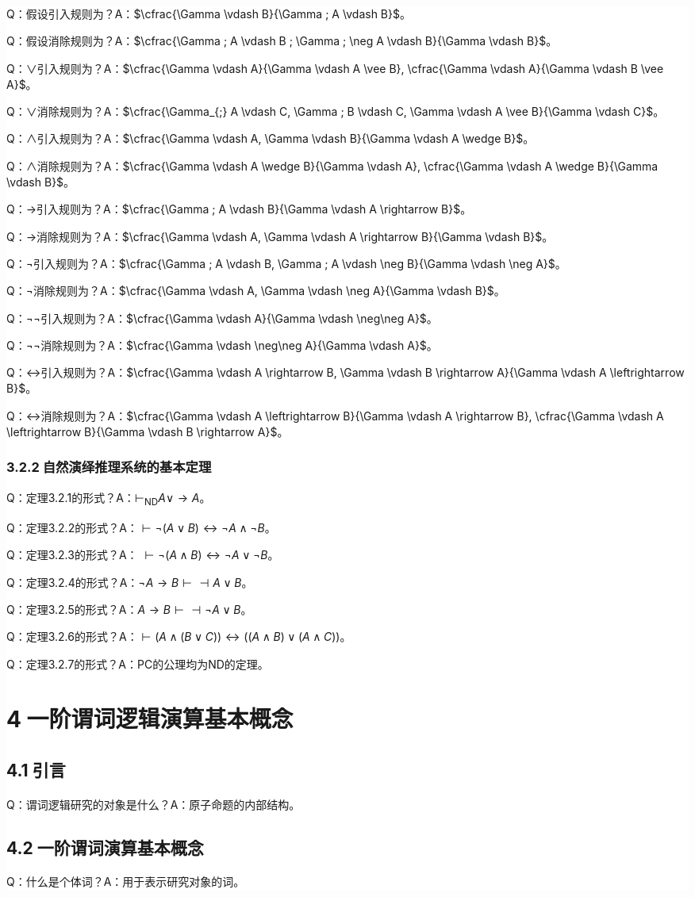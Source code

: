 Q：假设引入规则为？A：$\cfrac{\Gamma \vdash B}{\Gamma ; A \vdash B}$。

Q：假设消除规则为？A：$\cfrac{\Gamma ; A \vdash B ; \Gamma ; \neg A \vdash B}{\Gamma \vdash B}$。

Q：$\vee$引入规则为？A：$\cfrac{\Gamma \vdash A}{\Gamma \vdash A \vee B}, \cfrac{\Gamma \vdash A}{\Gamma \vdash B \vee A}$。

Q：$\vee$消除规则为？A：$\cfrac{\Gamma_{;} A \vdash C, \Gamma ; B \vdash C, \Gamma \vdash A \vee B}{\Gamma \vdash C}$。

Q：$\wedge$引入规则为？A：$\cfrac{\Gamma \vdash A, \Gamma \vdash B}{\Gamma \vdash A \wedge B}$。

Q：$\wedge$消除规则为？A：$\cfrac{\Gamma \vdash A \wedge B}{\Gamma \vdash A}, \cfrac{\Gamma \vdash A \wedge B}{\Gamma \vdash B}$。

Q：$\to$引入规则为？A：$\cfrac{\Gamma ; A \vdash B}{\Gamma \vdash A \rightarrow B}$。

Q：$\to$消除规则为？A：$\cfrac{\Gamma \vdash A, \Gamma \vdash A \rightarrow B}{\Gamma \vdash B}$。

Q：$\neg$引入规则为？A：$\cfrac{\Gamma ; A \vdash B, \Gamma ; A \vdash \neg B}{\Gamma \vdash \neg A}$。

Q：$\neg$消除规则为？A：$\cfrac{\Gamma \vdash A, \Gamma \vdash \neg A}{\Gamma \vdash B}$。

Q：$\neg\neg$引入规则为？A：$\cfrac{\Gamma \vdash A}{\Gamma \vdash \neg\neg A}$。

Q：$\neg\neg$消除规则为？A：$\cfrac{\Gamma \vdash \neg\neg A}{\Gamma \vdash A}$。

Q：$\leftrightarrow$引入规则为？A：$\cfrac{\Gamma \vdash A \rightarrow B, \Gamma \vdash B \rightarrow A}{\Gamma \vdash A \leftrightarrow B}$。

Q：$\leftrightarrow$消除规则为？A：$\cfrac{\Gamma \vdash A \leftrightarrow B}{\Gamma \vdash A \rightarrow B}, \cfrac{\Gamma \vdash A \leftrightarrow B}{\Gamma \vdash B \rightarrow A}$。

### 3.2.2 自然演绎推理系统的基本定理

Q：定理3.2.1的形式？A：$\vdash_{\mathrm{ND}} A \vee \rightarrow A$。

Q：定理3.2.2的形式？A：$\vdash \neg(A \vee B) \leftrightarrow \neg A \wedge \neg B$。

Q：定理3.2.3的形式？A： $\vdash \neg(A \wedge B) \leftrightarrow \neg A \vee \neg B$。

Q：定理3.2.4的形式？A：$\neg A \rightarrow B \vdash \dashv A \vee B$。

Q：定理3.2.5的形式？A：$A \rightarrow B \vdash \dashv \neg A \vee B$。

Q：定理3.2.6的形式？A：$\vdash(A \wedge(B \vee C)) \leftrightarrow((A \wedge B) \vee(A \wedge C))$。

Q：定理3.2.7的形式？A：PC的公理均为ND的定理。

# 4 一阶谓词逻辑演算基本概念

## 4.1 引言

Q：谓词逻辑研究的对象是什么？A：原子命题的内部结构。

## 4.2 一阶谓词演算基本概念

Q：什么是个体词？A：用于表示研究对象的词。
